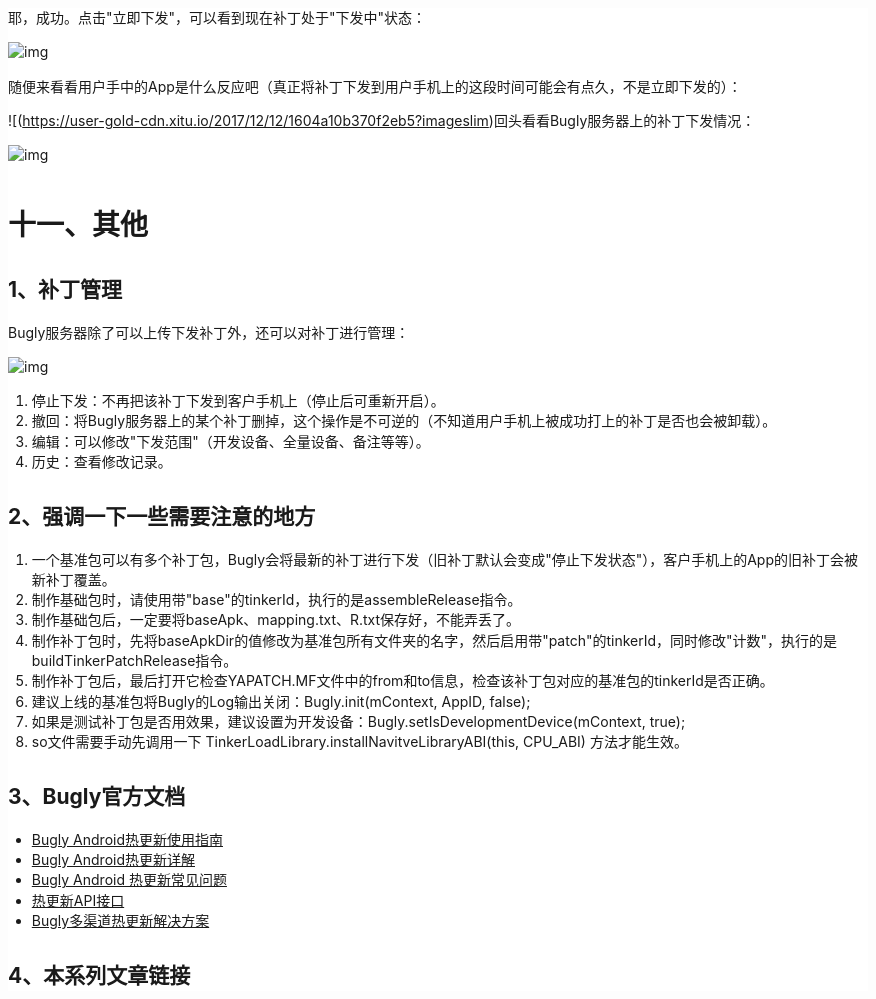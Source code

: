 耶，成功。点击"立即下发"，可以看到现在补丁处于"下发中"状态：

![img](https://user-gold-cdn.xitu.io/2017/12/12/1604a10b30345de0?imageView2/0/w/1280/h/960/format/webp/ignore-error/1)

随便来看看用户手中的App是什么反应吧（真正将补丁下发到用户手机上的这段时间可能会有点久，不是立即下发的）：

![(https://user-gold-cdn.xitu.io/2017/12/12/1604a10b370f2eb5?imageslim)回头看看Bugly服务器上的补丁下发情况：

![img](https://user-gold-cdn.xitu.io/2017/12/12/1604a10b34cfee16?imageView2/0/w/1280/h/960/format/webp/ignore-error/1)

# 十一、其他

## 1、补丁管理

Bugly服务器除了可以上传下发补丁外，还可以对补丁进行管理：

![img](https://user-gold-cdn.xitu.io/2017/12/12/1604a10b34eefd84?imageView2/0/w/1280/h/960/format/webp/ignore-error/1)

1. 停止下发：不再把该补丁下发到客户手机上（停止后可重新开启）。
2. 撤回：将Bugly服务器上的某个补丁删掉，这个操作是不可逆的（不知道用户手机上被成功打上的补丁是否也会被卸载）。
3. 编辑：可以修改"下发范围"（开发设备、全量设备、备注等等）。
4. 历史：查看修改记录。

## 2、强调一下一些需要注意的地方

1. 一个基准包可以有多个补丁包，Bugly会将最新的补丁进行下发（旧补丁默认会变成"停止下发状态"），客户手机上的App的旧补丁会被新补丁覆盖。
2. 制作基础包时，请使用带"base"的tinkerId，执行的是assembleRelease指令。
3. 制作基础包后，一定要将baseApk、mapping.txt、R.txt保存好，不能弄丢了。
4. 制作补丁包时，先将baseApkDir的值修改为基准包所有文件夹的名字，然后启用带"patch"的tinkerId，同时修改"计数"，执行的是buildTinkerPatchRelease指令。
5. 制作补丁包后，最后打开它检查YAPATCH.MF文件中的from和to信息，检查该补丁包对应的基准包的tinkerId是否正确。
6. 建议上线的基准包将Bugly的Log输出关闭：Bugly.init(mContext, AppID, false);
7. 如果是测试补丁包是否用效果，建议设置为开发设备：Bugly.setIsDevelopmentDevice(mContext, true);
8. so文件需要手动先调用一下 TinkerLoadLibrary.installNavitveLibraryABI(this, CPU_ABI) 方法才能生效。

## 3、Bugly官方文档

- [Bugly Android热更新使用指南](https://link.juejin.im/?target=https%3A%2F%2Fbugly.qq.com%2Fdocs%2Fuser-guide%2Finstruction-manual-android-hotfix%2F%3Fv%3D20170912151050)
- [Bugly Android热更新详解](https://link.juejin.im/?target=https%3A%2F%2Fbugly.qq.com%2Fdocs%2Fuser-guide%2Finstruction-manual-android-hotfix-demo)
- [Bugly Android 热更新常见问题](https://link.juejin.im/?target=https%3A%2F%2Fbugly.qq.com%2Fdocs%2Fuser-guide%2Ffaq-android-hotfix%2F%3Fv%3D20170504092424)
- [热更新API接口](https://link.juejin.im/?target=https%3A%2F%2Fbugly.qq.com%2Fdocs%2Fuser-guide%2Fapi-hotfix%2F%3Fv%3D20170504092424)
- [Bugly多渠道热更新解决方案](https://link.juejin.im/?target=https%3A%2F%2Fbuglydevteam.github.io%2F2017%2F05%2F15%2Fsolution-of-multiple-channel-hotpatch%2F)

## 4、本系列文章链接
